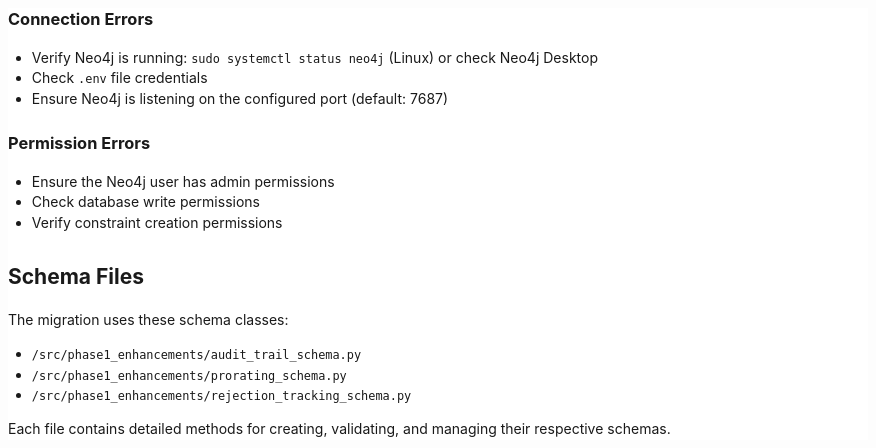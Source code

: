 ### Connection Errors
- Verify Neo4j is running: `sudo systemctl status neo4j` (Linux) or check Neo4j Desktop
- Check `.env` file credentials
- Ensure Neo4j is listening on the configured port (default: 7687)

### Permission Errors  
- Ensure the Neo4j user has admin permissions
- Check database write permissions
- Verify constraint creation permissions

## Schema Files

The migration uses these schema classes:
- `/src/phase1_enhancements/audit_trail_schema.py`
- `/src/phase1_enhancements/prorating_schema.py`  
- `/src/phase1_enhancements/rejection_tracking_schema.py`

Each file contains detailed methods for creating, validating, and managing their respective schemas.
